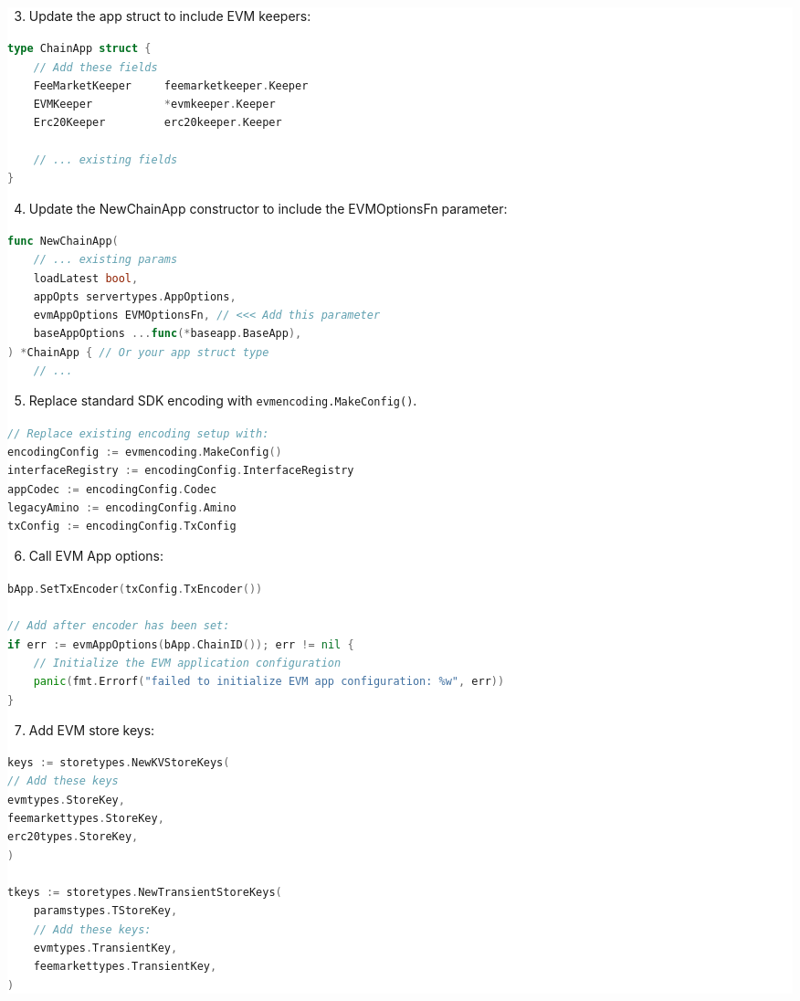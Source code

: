 3. Update the app struct to include EVM keepers:
```go
type ChainApp struct {
    // Add these fields
    FeeMarketKeeper     feemarketkeeper.Keeper
    EVMKeeper           *evmkeeper.Keeper
    Erc20Keeper         erc20keeper.Keeper
    
    // ... existing fields
}
```

4. Update the NewChainApp constructor to include the EVMOptionsFn parameter:
```go
func NewChainApp(
	// ... existing params
	loadLatest bool,
	appOpts servertypes.AppOptions,
	evmAppOptions EVMOptionsFn, // <<< Add this parameter
	baseAppOptions ...func(*baseapp.BaseApp),
) *ChainApp { // Or your app struct type
	// ...
```

5. Replace standard SDK encoding with `evmencoding.MakeConfig()`.
```go
// Replace existing encoding setup with:
encodingConfig := evmencoding.MakeConfig()
interfaceRegistry := encodingConfig.InterfaceRegistry
appCodec := encodingConfig.Codec
legacyAmino := encodingConfig.Amino
txConfig := encodingConfig.TxConfig
```

6. Call EVM App options:
```go
bApp.SetTxEncoder(txConfig.TxEncoder())

// Add after encoder has been set:
if err := evmAppOptions(bApp.ChainID()); err != nil {
	// Initialize the EVM application configuration
	panic(fmt.Errorf("failed to initialize EVM app configuration: %w", err))
}
```

7. Add EVM store keys:
```go
keys := storetypes.NewKVStoreKeys(
// Add these keys
evmtypes.StoreKey,
feemarkettypes.StoreKey,
erc20types.StoreKey,
)

tkeys := storetypes.NewTransientStoreKeys(
	paramstypes.TStoreKey,
	// Add these keys:
	evmtypes.TransientKey,
	feemarkettypes.TransientKey,
)
```
